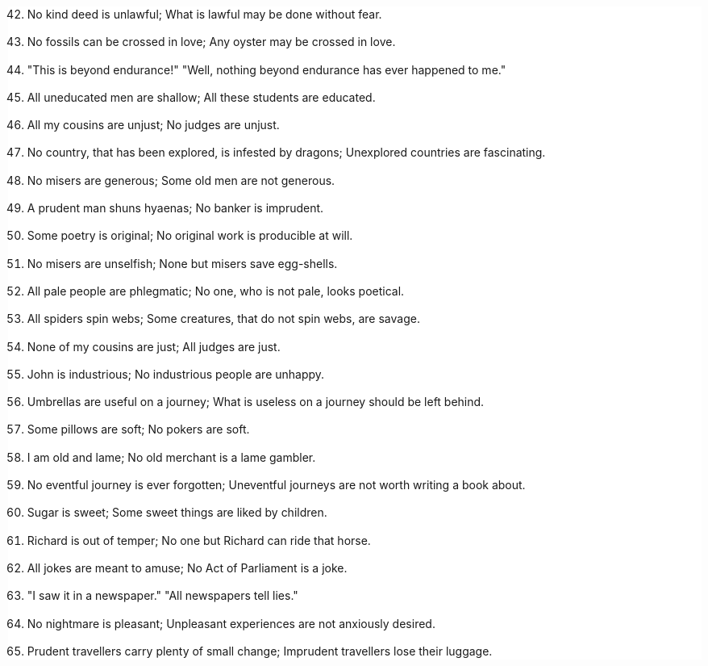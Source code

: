 42.  No kind deed is unlawful; What is lawful may be done
without fear.

43.  No fossils can be crossed in love; Any oyster may be
crossed in love.

44.  "This is beyond endurance!" "Well, nothing beyond
endurance has ever happened to me."

45.  All uneducated men are shallow; All these students are
educated.

46.  All my cousins are unjust; No judges are unjust.

47.  No country, that has been explored, is infested
by dragons; Unexplored countries are fascinating.

48.  No misers are generous; Some old men are not generous.

49.  A prudent man shuns hyaenas; No banker is imprudent.

50.  Some poetry is original; No original work is producible
at will.

51.  No misers are unselfish; None but misers save egg-shells.

52.  All pale people are phlegmatic; No one, who is not
pale, looks poetical.

53.  All spiders spin webs; Some creatures, that do not spin
webs, are savage.

54.  None of my cousins are just; All judges are just.

55.  John is industrious; No industrious people are unhappy.

56.  Umbrellas are useful on a journey; What is useless on
a journey should be left behind.

57.  Some pillows are soft; No pokers are soft.

58.  I am old and lame; No old merchant is a lame gambler.

59.  No eventful journey is ever forgotten; Uneventful
journeys are not worth writing a book about.

60.  Sugar is sweet; Some sweet things are liked by children.

61.  Richard is out of temper; No one but Richard can ride
that horse.

62.  All jokes are meant to amuse; No Act of Parliament is
a joke.

63.  "I saw it in a newspaper." "All newspapers tell lies."

64.  No nightmare is pleasant; Unpleasant experiences are
not anxiously desired.

65.  Prudent travellers carry plenty of small change; Imprudent
travellers lose their luggage.
